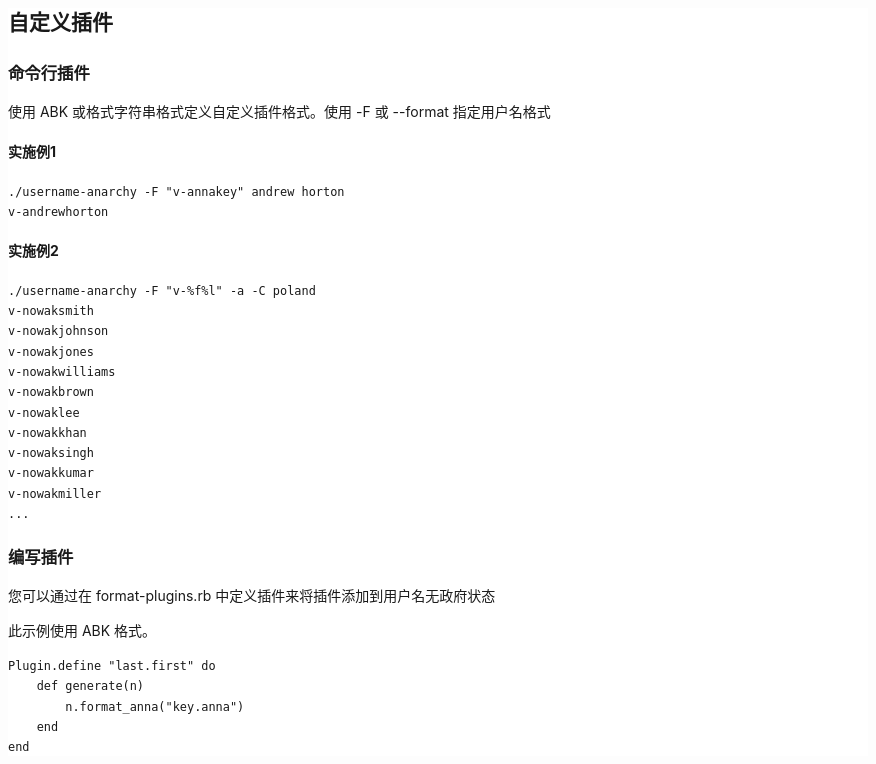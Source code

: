 

## 自定义插件



### 命令行插件



使用 ABK 或格式字符串格式定义自定义插件格式。使用 -F 或 --format 指定用户名格式

#### 实施例1



```
./username-anarchy -F "v-annakey" andrew horton
v-andrewhorton
```



#### 实施例2



```
./username-anarchy -F "v-%f%l" -a -C poland
v-nowaksmith
v-nowakjohnson
v-nowakjones
v-nowakwilliams
v-nowakbrown
v-nowaklee
v-nowakkhan
v-nowaksingh
v-nowakkumar
v-nowakmiller
...
```



### 编写插件



您可以通过在 format-plugins.rb 中定义插件来将插件添加到用户名无政府状态

此示例使用 ABK 格式。

```
Plugin.define "last.first" do
	def generate(n)
		n.format_anna("key.anna")
	end
end
```


